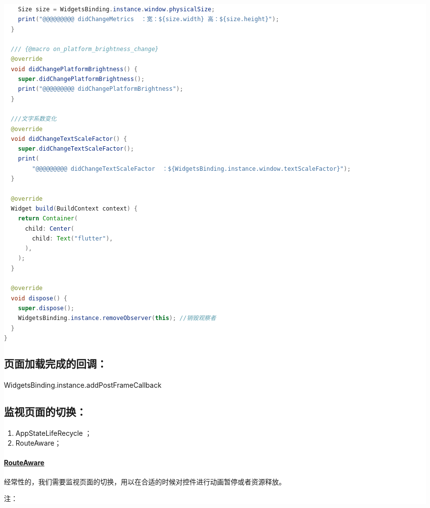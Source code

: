 ```java
    Size size = WidgetsBinding.instance.window.physicalSize;
    print("@@@@@@@@@ didChangeMetrics  ：宽：${size.width} 高：${size.height}");
  }

  /// {@macro on_platform_brightness_change}
  @override
  void didChangePlatformBrightness() {
    super.didChangePlatformBrightness();
    print("@@@@@@@@@ didChangePlatformBrightness");
  }

  ///文字系数变化
  @override
  void didChangeTextScaleFactor() {
    super.didChangeTextScaleFactor();
    print(
        "@@@@@@@@@ didChangeTextScaleFactor  ：${WidgetsBinding.instance.window.textScaleFactor}");
  }

  @override
  Widget build(BuildContext context) {
    return Container(
      child: Center(
        child: Text("flutter"),
      ),
    );
  }

  @override
  void dispose() {
    super.dispose();
    WidgetsBinding.instance.removeObserver(this); //销毁观察者
  }
}
```

## 页面加载完成的回调：

WidgetsBinding.instance.addPostFrameCallback

## 监视页面的切换：

1. AppStateLifeRecycle ；
2. RouteAware；

#### [RouteAware](https://blog.csdn.net/sinat_17775997/article/details/106417967)

经常性的，我们需要监视页面的切换，用以在合适的时候对控件进行动画暂停或者资源释放。

注：
